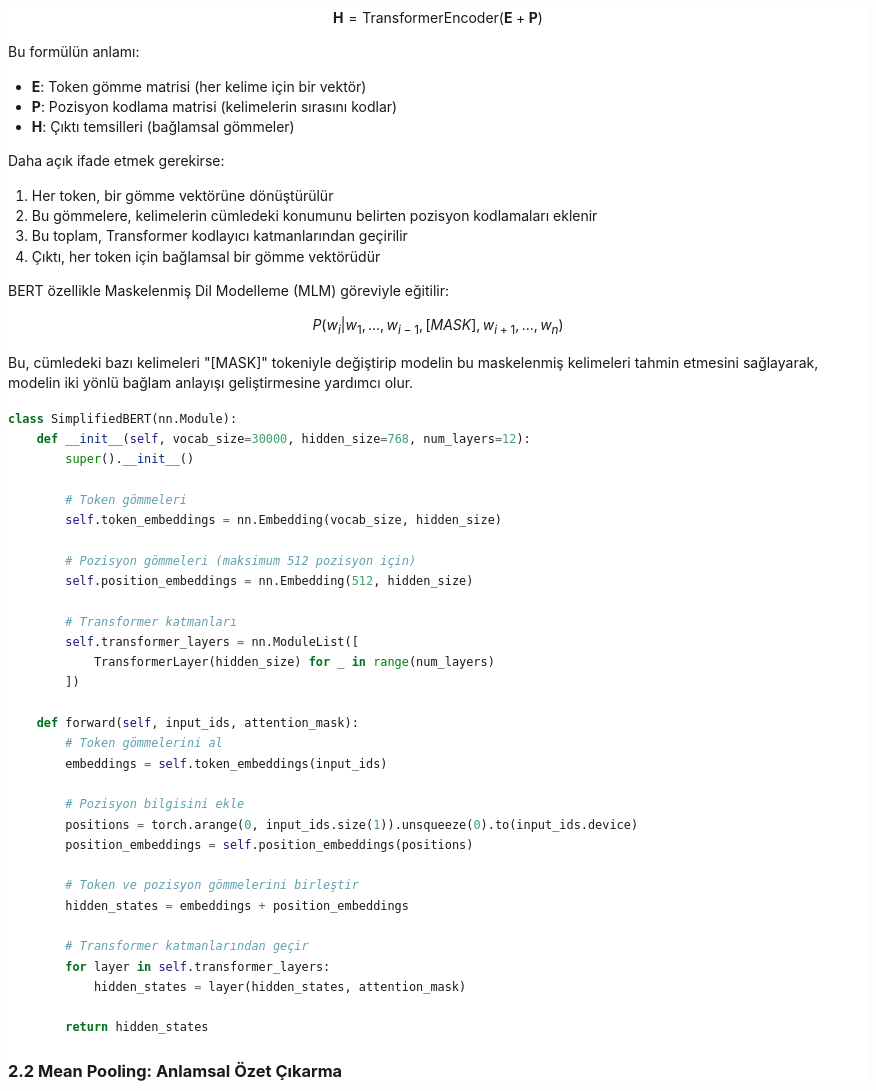 $$\mathbf{H} = \text{TransformerEncoder}(\mathbf{E} + \mathbf{P})$$

Bu formülün anlamı:
- $\mathbf{E}$: Token gömme matrisi (her kelime için bir vektör)
- $\mathbf{P}$: Pozisyon kodlama matrisi (kelimelerin sırasını kodlar)
- $\mathbf{H}$: Çıktı temsilleri (bağlamsal gömmeler)

Daha açık ifade etmek gerekirse:
1. Her token, bir gömme vektörüne dönüştürülür
2. Bu gömmelere, kelimelerin cümledeki konumunu belirten pozisyon kodlamaları eklenir
3. Bu toplam, Transformer kodlayıcı katmanlarından geçirilir
4. Çıktı, her token için bağlamsal bir gömme vektörüdür

BERT özellikle Maskelenmiş Dil Modelleme (MLM) göreviyle eğitilir:

$$P(w_i | w_1, ..., w_{i-1}, [MASK], w_{i+1}, ..., w_n)$$

Bu, cümledeki bazı kelimeleri "[MASK]" tokeniyle değiştirip modelin bu maskelenmiş kelimeleri tahmin etmesini sağlayarak, modelin iki yönlü bağlam anlayışı geliştirmesine yardımcı olur.

```python
class SimplifiedBERT(nn.Module):
    def __init__(self, vocab_size=30000, hidden_size=768, num_layers=12):
        super().__init__()
        
        # Token gömmeleri
        self.token_embeddings = nn.Embedding(vocab_size, hidden_size)
        
        # Pozisyon gömmeleri (maksimum 512 pozisyon için)
        self.position_embeddings = nn.Embedding(512, hidden_size)
        
        # Transformer katmanları
        self.transformer_layers = nn.ModuleList([
            TransformerLayer(hidden_size) for _ in range(num_layers)
        ])
        
    def forward(self, input_ids, attention_mask):
        # Token gömmelerini al
        embeddings = self.token_embeddings(input_ids)
        
        # Pozisyon bilgisini ekle
        positions = torch.arange(0, input_ids.size(1)).unsqueeze(0).to(input_ids.device)
        position_embeddings = self.position_embeddings(positions)
        
        # Token ve pozisyon gömmelerini birleştir
        hidden_states = embeddings + position_embeddings
        
        # Transformer katmanlarından geçir
        for layer in self.transformer_layers:
            hidden_states = layer(hidden_states, attention_mask)
            
        return hidden_states
```

### 2.2 Mean Pooling: Anlamsal Özet Çıkarma
